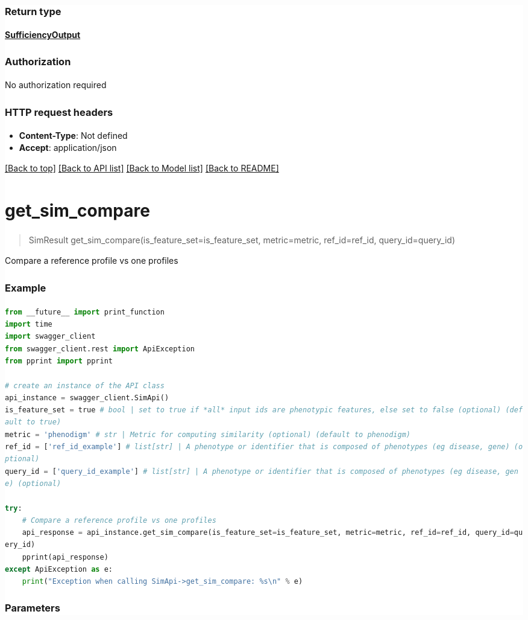 ### Return type

[**SufficiencyOutput**](SufficiencyOutput.md)

### Authorization

No authorization required

### HTTP request headers

 - **Content-Type**: Not defined
 - **Accept**: application/json

[[Back to top]](#) [[Back to API list]](../README.md#documentation-for-api-endpoints) [[Back to Model list]](../README.md#documentation-for-models) [[Back to README]](../README.md)

# **get_sim_compare**
> SimResult get_sim_compare(is_feature_set=is_feature_set, metric=metric, ref_id=ref_id, query_id=query_id)

Compare a reference profile vs one profiles

### Example
```python
from __future__ import print_function
import time
import swagger_client
from swagger_client.rest import ApiException
from pprint import pprint

# create an instance of the API class
api_instance = swagger_client.SimApi()
is_feature_set = true # bool | set to true if *all* input ids are phenotypic features, else set to false (optional) (default to true)
metric = 'phenodigm' # str | Metric for computing similarity (optional) (default to phenodigm)
ref_id = ['ref_id_example'] # list[str] | A phenotype or identifier that is composed of phenotypes (eg disease, gene) (optional)
query_id = ['query_id_example'] # list[str] | A phenotype or identifier that is composed of phenotypes (eg disease, gene) (optional)

try:
    # Compare a reference profile vs one profiles
    api_response = api_instance.get_sim_compare(is_feature_set=is_feature_set, metric=metric, ref_id=ref_id, query_id=query_id)
    pprint(api_response)
except ApiException as e:
    print("Exception when calling SimApi->get_sim_compare: %s\n" % e)
```

### Parameters
